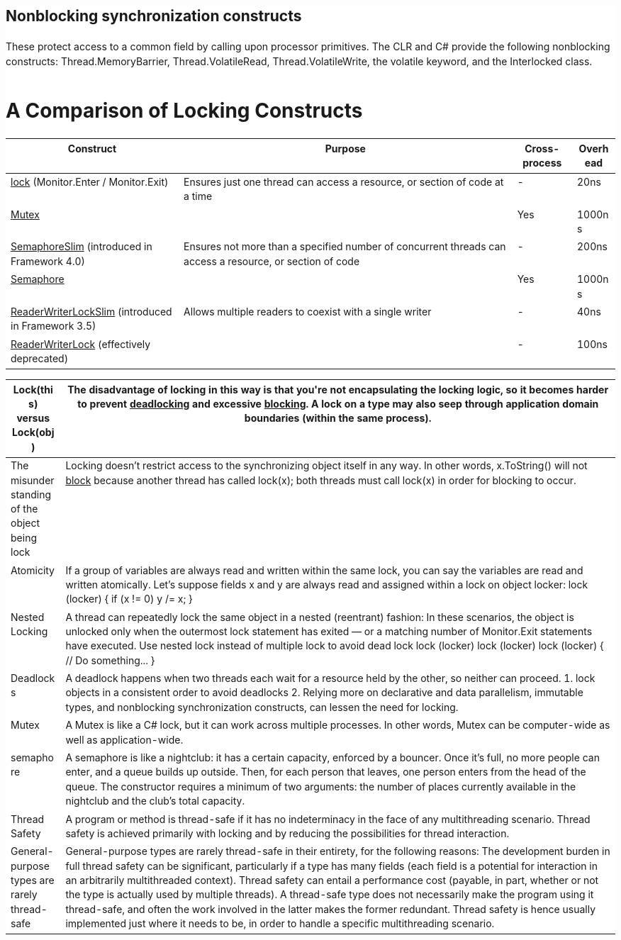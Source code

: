 
## Nonblocking synchronization constructs
These protect access to a common field by calling upon processor primitives. The CLR and C# provide the following nonblocking constructs: Thread.MemoryBarrier, Thread.VolatileRead, Thread.VolatileWrite, the volatile keyword, and the Interlocked class.
	

# A Comparison of Locking Constructs

| Construct                                                    | Purpose                                                      | Cross-process | Overhead |
| ------------------------------------------------------------ | ------------------------------------------------------------ | ------------- | -------- |
| [lock](http://www.albahari.com/threading/part2.aspx#_Locking)   (Monitor.Enter / Monitor.Exit) | Ensures just one   thread can access a resource, or section of code at a time | -             | 20ns     |
| [Mutex ](http://www.albahari.com/threading/part2.aspx#_Mutex) |                                                              | Yes           | 1000ns   |
| [SemaphoreSlim](http://www.albahari.com/threading/part2.aspx#_Semaphore)   (introduced in Framework 4.0) | Ensures not more   than a specified number of concurrent threads can access a resource, or   section of code | -             | 200ns    |
| [Semaphore ](http://www.albahari.com/threading/part2.aspx#_Semaphore) |                                                              | Yes           | 1000ns   |
| [ReaderWriterLockSlim](http://www.albahari.com/threading/part4.aspx#_Reader_Writer_Locks)   (introduced in Framework 3.5) | Allows multiple   readers to coexist with a single writer    | -             | 40ns     |
| [ReaderWriterLock](http://www.albahari.com/threading/part4.aspx#_Reader_Writer_Locks)   (effectively deprecated) |                                                              | -             | 100ns    |

| Lock(this) versus   Lock(obj)                   | The disadvantage   of locking in this way is that you're not encapsulating the locking logic, so   it becomes harder to prevent [deadlocking](http://www.albahari.com/threading/part2.aspx#_Deadlocks)   and excessive [blocking](http://www.albahari.com/threading/part2.aspx#_Blocking).   A lock on a type may also seep through application domain boundaries (within   the same process). |
| ----------------------------------------------- | ------------------------------------------------------------ |
| The   misunderstanding of the object being lock | Locking doesn’t   restrict access to the synchronizing object itself in any way. In other   words, x.ToString() will not [block](http://www.albahari.com/threading/part2.aspx#_Blocking)   because another thread has called lock(x); both threads must call lock(x) in   order for blocking to occur. |
| Atomicity                                       | If a group of   variables are always read and written within the same lock, you can say the   variables are read and written atomically. Let’s suppose fields x and y are   always read and assigned within a lock on object locker:       lock (locker) { if   (x != 0) y /= x; } |
| Nested Locking                                  | A thread can   repeatedly lock the same object in a nested (reentrant) fashion:   In these   scenarios, the object is unlocked only when the outermost lock statement has   exited — or a matching number of Monitor.Exit statements have executed.   Use nested lock   instead of multiple lock to avoid dead lock       lock (locker)     lock (locker)       lock (locker)       {          // Do something...       } |
| Deadlocks                                       | A deadlock happens   when two threads each wait for a resource held by the other, so neither can   proceed.    1. lock objects in   a consistent order to avoid deadlocks   2. Relying more on   declarative and data parallelism, immutable types, and nonblocking   synchronization constructs, can lessen the need for locking. |
| Mutex                                           | A Mutex is like a   C# lock, but it can work across multiple processes. In other words, Mutex can   be computer-wide as well as application-wide. |
| semaphore                                       | A semaphore is   like a nightclub: it has a certain capacity, enforced by a bouncer. Once it’s   full, no more people can enter, and a queue builds up outside. Then, for each   person that leaves, one person enters from the head of the queue. The   constructor requires a minimum of two arguments: the number of places   currently available in the nightclub and the club’s total capacity. |
| Thread Safety                                   | A program or   method is thread-safe if it has no indeterminacy in the face of any   multithreading scenario. Thread safety is achieved primarily with locking and   by reducing the possibilities for thread interaction. |
| General-purpose   types are rarely thread-safe  | General-purpose   types are rarely thread-safe in their entirety, for the following reasons:               The development burden in full        thread safety can be significant, particularly if a type has many fields        (each field is a potential for interaction in an arbitrarily        multithreaded context).        Thread safety can entail a        performance cost (payable, in part, whether or not the type is actually        used by multiple threads).        A thread-safe type does not        necessarily make the program using it thread-safe, and often the work        involved in the latter makes the former redundant.          Thread safety is   hence usually implemented just where it needs to be, in order to handle a   specific multithreading scenario. |